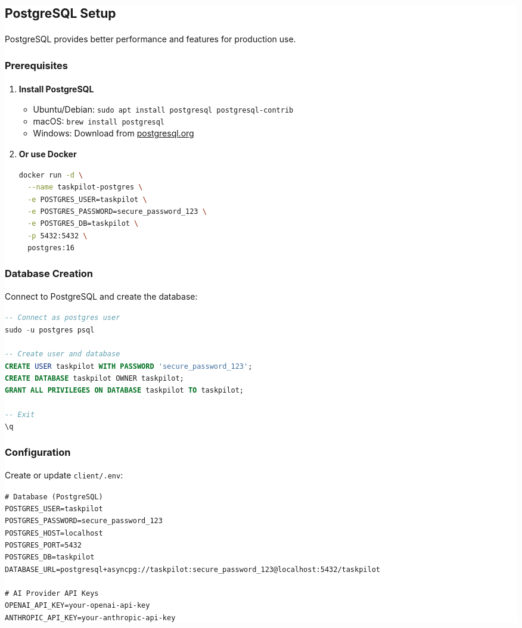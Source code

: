 ## PostgreSQL Setup

PostgreSQL provides better performance and features for production use.

### Prerequisites

1. **Install PostgreSQL**
   - Ubuntu/Debian: `sudo apt install postgresql postgresql-contrib`
   - macOS: `brew install postgresql`
   - Windows: Download from [postgresql.org](https://www.postgresql.org/download/)

2. **Or use Docker**
   ```bash
   docker run -d \
     --name taskpilot-postgres \
     -e POSTGRES_USER=taskpilot \
     -e POSTGRES_PASSWORD=secure_password_123 \
     -e POSTGRES_DB=taskpilot \
     -p 5432:5432 \
     postgres:16
   ```

### Database Creation

Connect to PostgreSQL and create the database:

```sql
-- Connect as postgres user
sudo -u postgres psql

-- Create user and database
CREATE USER taskpilot WITH PASSWORD 'secure_password_123';
CREATE DATABASE taskpilot OWNER taskpilot;
GRANT ALL PRIVILEGES ON DATABASE taskpilot TO taskpilot;

-- Exit
\q
```

### Configuration

Create or update `client/.env`:

```env
# Database (PostgreSQL)
POSTGRES_USER=taskpilot
POSTGRES_PASSWORD=secure_password_123
POSTGRES_HOST=localhost
POSTGRES_PORT=5432
POSTGRES_DB=taskpilot
DATABASE_URL=postgresql+asyncpg://taskpilot:secure_password_123@localhost:5432/taskpilot

# AI Provider API Keys
OPENAI_API_KEY=your-openai-api-key
ANTHROPIC_API_KEY=your-anthropic-api-key
```
